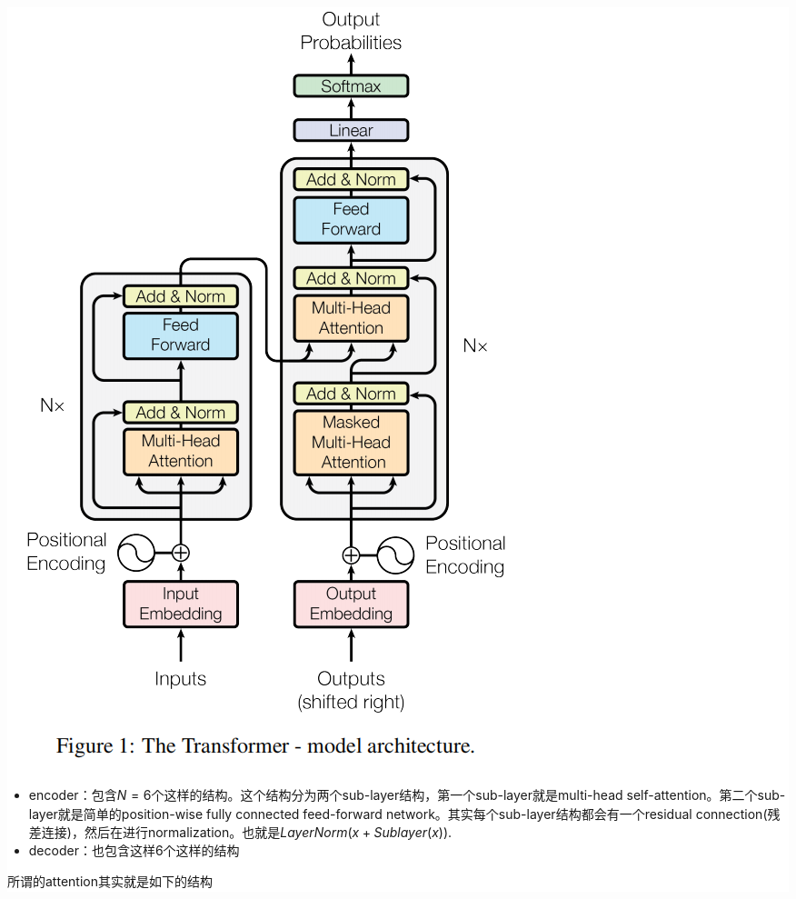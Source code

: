 ![transformer模型结构](nlp-attention/transformer结构.png)

- encoder：包含$N = 6$个这样的结构。这个结构分为两个sub-layer结构，第一个sub-layer就是multi-head self-attention。第二个sub-layer就是简单的position-wise fully connected feed-forward network。其实每个sub-layer结构都会有一个residual connection(残差连接)，然后在进行normalization。也就是$LayerNorm(x + Sublayer(x))$.
- decoder：也包含这样6个这样的结构

所谓的attention其实就是如下的结构
